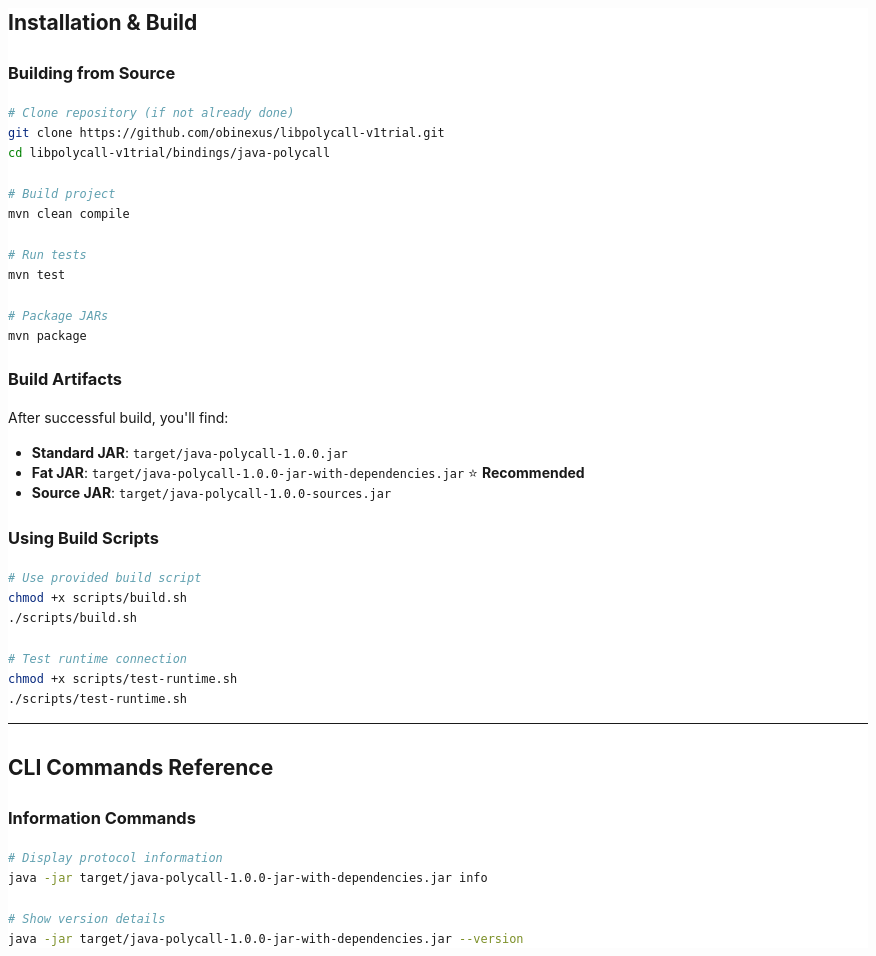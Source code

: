 
## Installation & Build

### Building from Source

```bash
# Clone repository (if not already done)
git clone https://github.com/obinexus/libpolycall-v1trial.git
cd libpolycall-v1trial/bindings/java-polycall

# Build project
mvn clean compile

# Run tests
mvn test

# Package JARs
mvn package
```

### Build Artifacts

After successful build, you'll find:

- **Standard JAR**: `target/java-polycall-1.0.0.jar`
- **Fat JAR**: `target/java-polycall-1.0.0-jar-with-dependencies.jar` ⭐ **Recommended**
- **Source JAR**: `target/java-polycall-1.0.0-sources.jar`

### Using Build Scripts

```bash
# Use provided build script
chmod +x scripts/build.sh
./scripts/build.sh

# Test runtime connection
chmod +x scripts/test-runtime.sh
./scripts/test-runtime.sh
```

---

## CLI Commands Reference

### Information Commands
```bash
# Display protocol information
java -jar target/java-polycall-1.0.0-jar-with-dependencies.jar info

# Show version details
java -jar target/java-polycall-1.0.0-jar-with-dependencies.jar --version
```

